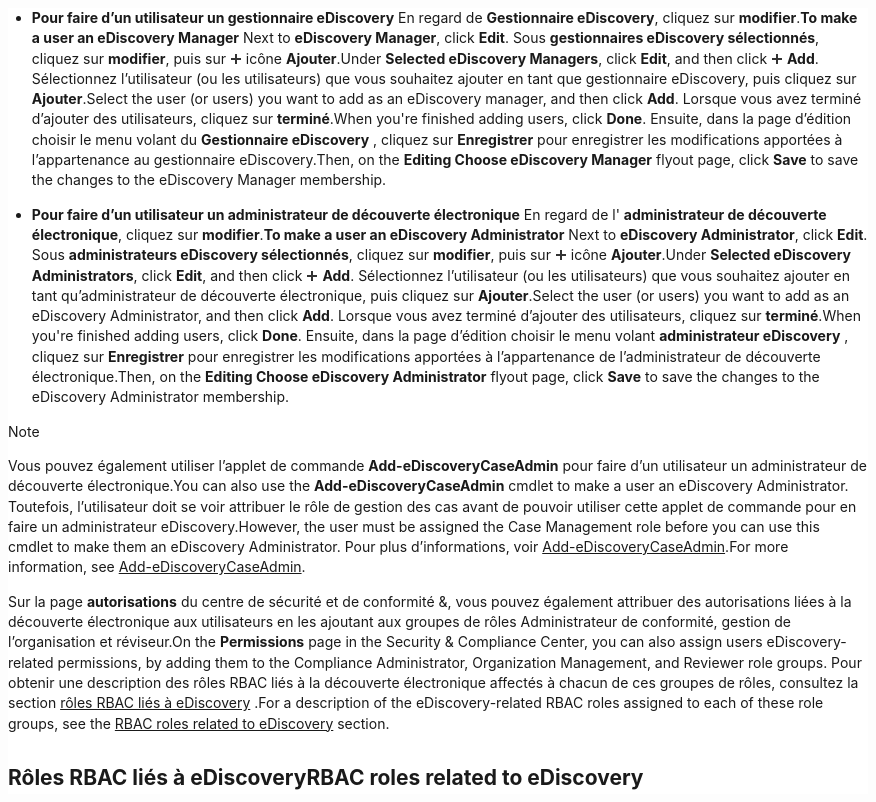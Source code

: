   - <span data-ttu-id="e7eeb-132">**Pour faire d’un utilisateur un gestionnaire eDiscovery** En regard de **Gestionnaire eDiscovery**, cliquez sur **modifier**.</span><span class="sxs-lookup"><span data-stu-id="e7eeb-132">**To make a user an eDiscovery Manager** Next to **eDiscovery Manager**, click **Edit**.</span></span> <span data-ttu-id="e7eeb-133">Sous **gestionnaires eDiscovery sélectionnés**, cliquez sur **modifier**, puis sur ![ajouter une](media/ITPro-EAC-AddIcon.gif) icône **Ajouter**.</span><span class="sxs-lookup"><span data-stu-id="e7eeb-133">Under **Selected eDiscovery Managers**, click **Edit**, and then click ![Add Icon](media/ITPro-EAC-AddIcon.gif) **Add**.</span></span> <span data-ttu-id="e7eeb-134">Sélectionnez l’utilisateur (ou les utilisateurs) que vous souhaitez ajouter en tant que gestionnaire eDiscovery, puis cliquez sur **Ajouter**.</span><span class="sxs-lookup"><span data-stu-id="e7eeb-134">Select the user (or users) you want to add as an eDiscovery manager, and then click **Add**.</span></span> <span data-ttu-id="e7eeb-135">Lorsque vous avez terminé d’ajouter des utilisateurs, cliquez sur **terminé**.</span><span class="sxs-lookup"><span data-stu-id="e7eeb-135">When you're finished adding users, click **Done**.</span></span> <span data-ttu-id="e7eeb-136">Ensuite, dans la page d’édition choisir le menu volant du **Gestionnaire eDiscovery** , cliquez sur **Enregistrer** pour enregistrer les modifications apportées à l’appartenance au gestionnaire eDiscovery.</span><span class="sxs-lookup"><span data-stu-id="e7eeb-136">Then, on the **Editing Choose eDiscovery Manager** flyout page, click **Save** to save the changes to the eDiscovery Manager membership.</span></span> 
    
  - <span data-ttu-id="e7eeb-137">**Pour faire d’un utilisateur un administrateur de découverte électronique** En regard de l' **administrateur de découverte électronique**, cliquez sur **modifier**.</span><span class="sxs-lookup"><span data-stu-id="e7eeb-137">**To make a user an eDiscovery Administrator** Next to **eDiscovery Administrator**, click **Edit**.</span></span> <span data-ttu-id="e7eeb-138">Sous **administrateurs eDiscovery sélectionnés**, cliquez sur **modifier**, puis sur ![ajouter une](media/ITPro-EAC-AddIcon.gif) icône **Ajouter**.</span><span class="sxs-lookup"><span data-stu-id="e7eeb-138">Under **Selected eDiscovery Administrators**, click **Edit**, and then click ![Add Icon](media/ITPro-EAC-AddIcon.gif) **Add**.</span></span> <span data-ttu-id="e7eeb-139">Sélectionnez l’utilisateur (ou les utilisateurs) que vous souhaitez ajouter en tant qu’administrateur de découverte électronique, puis cliquez sur **Ajouter**.</span><span class="sxs-lookup"><span data-stu-id="e7eeb-139">Select the user (or users) you want to add as an eDiscovery Administrator, and then click **Add**.</span></span> <span data-ttu-id="e7eeb-140">Lorsque vous avez terminé d’ajouter des utilisateurs, cliquez sur **terminé**.</span><span class="sxs-lookup"><span data-stu-id="e7eeb-140">When you're finished adding users, click **Done**.</span></span> <span data-ttu-id="e7eeb-141">Ensuite, dans la page d’édition choisir le menu volant **administrateur eDiscovery** , cliquez sur **Enregistrer** pour enregistrer les modifications apportées à l’appartenance de l’administrateur de découverte électronique.</span><span class="sxs-lookup"><span data-stu-id="e7eeb-141">Then, on the **Editing Choose eDiscovery Administrator** flyout page, click **Save** to save the changes to the eDiscovery Administrator membership.</span></span> 
    
> [!NOTE]
> <span data-ttu-id="e7eeb-142">Vous pouvez également utiliser l’applet de commande **Add-eDiscoveryCaseAdmin** pour faire d’un utilisateur un administrateur de découverte électronique.</span><span class="sxs-lookup"><span data-stu-id="e7eeb-142">You can also use the **Add-eDiscoveryCaseAdmin** cmdlet to make a user an eDiscovery Administrator.</span></span> <span data-ttu-id="e7eeb-143">Toutefois, l’utilisateur doit se voir attribuer le rôle de gestion des cas avant de pouvoir utiliser cette applet de commande pour en faire un administrateur eDiscovery.</span><span class="sxs-lookup"><span data-stu-id="e7eeb-143">However, the user must be assigned the Case Management role before you can use this cmdlet to make them an eDiscovery Administrator.</span></span> <span data-ttu-id="e7eeb-144">Pour plus d’informations, voir [Add-eDiscoveryCaseAdmin](https://go.microsoft.com/fwlink/p/?LinkID=798217).</span><span class="sxs-lookup"><span data-stu-id="e7eeb-144">For more information, see [Add-eDiscoveryCaseAdmin](https://go.microsoft.com/fwlink/p/?LinkID=798217).</span></span> 
  
<span data-ttu-id="e7eeb-145">Sur la page **autorisations** du centre de sécurité et de conformité &, vous pouvez également attribuer des autorisations liées à la découverte électronique aux utilisateurs en les ajoutant aux groupes de rôles Administrateur de conformité, gestion de l’organisation et réviseur.</span><span class="sxs-lookup"><span data-stu-id="e7eeb-145">On the **Permissions** page in the Security & Compliance Center, you can also assign users eDiscovery-related permissions, by adding them to the Compliance Administrator, Organization Management, and Reviewer role groups.</span></span> <span data-ttu-id="e7eeb-146">Pour obtenir une description des rôles RBAC liés à la découverte électronique affectés à chacun de ces groupes de rôles, consultez la section [rôles RBAC liés à eDiscovery](#rbac-roles-related-to-ediscovery) .</span><span class="sxs-lookup"><span data-stu-id="e7eeb-146">For a description of the eDiscovery-related RBAC roles assigned to each of these role groups, see the [RBAC roles related to eDiscovery](#rbac-roles-related-to-ediscovery) section.</span></span> 

## <a name="rbac-roles-related-to-ediscovery"></a><span data-ttu-id="e7eeb-147">Rôles RBAC liés à eDiscovery</span><span class="sxs-lookup"><span data-stu-id="e7eeb-147">RBAC roles related to eDiscovery</span></span>
